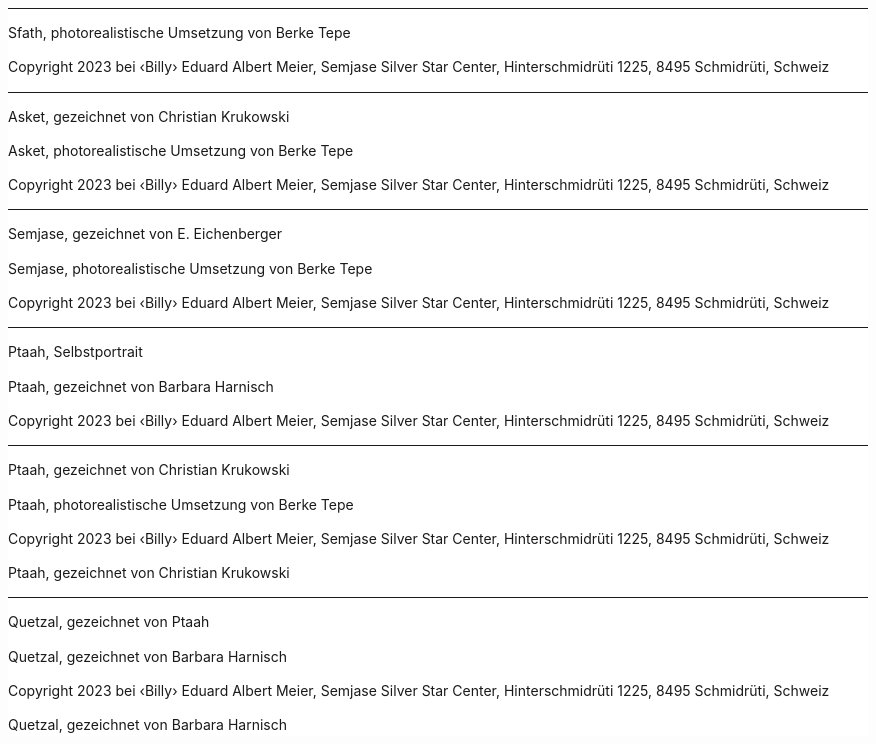 
-----

Sfath, photorealistische Umsetzung von Berke Tepe

Copyright 2023 bei ‹Billy› Eduard Albert Meier, Semjase Silver Star Center, Hinterschmidrüti 1225, 8495 Schmidrüti, Schweiz


-----

Asket, gezeichnet von Christian Krukowski

Asket, photorealistische Umsetzung von Berke Tepe

Copyright 2023 bei ‹Billy› Eduard Albert Meier, Semjase Silver Star Center, Hinterschmidrüti 1225, 8495 Schmidrüti, Schweiz


-----

Semjase, gezeichnet von E. Eichenberger

Semjase, photorealistische Umsetzung von Berke Tepe

Copyright 2023 bei ‹Billy› Eduard Albert Meier, Semjase Silver Star Center, Hinterschmidrüti 1225, 8495 Schmidrüti, Schweiz


-----

Ptaah, Selbstportrait

Ptaah, gezeichnet von Barbara Harnisch

Copyright 2023 bei ‹Billy› Eduard Albert Meier, Semjase Silver Star Center, Hinterschmidrüti 1225, 8495 Schmidrüti, Schweiz


-----

Ptaah, gezeichnet von Christian Krukowski

Ptaah, photorealistische Umsetzung von Berke Tepe

Copyright 2023 bei ‹Billy› Eduard Albert Meier, Semjase Silver Star Center, Hinterschmidrüti 1225, 8495 Schmidrüti, Schweiz


Ptaah, gezeichnet von Christian Krukowski


-----

Quetzal, gezeichnet von Ptaah

Quetzal, gezeichnet von Barbara Harnisch

Copyright 2023 bei ‹Billy› Eduard Albert Meier, Semjase Silver Star Center, Hinterschmidrüti 1225, 8495 Schmidrüti, Schweiz


Quetzal, gezeichnet von Barbara Harnisch

